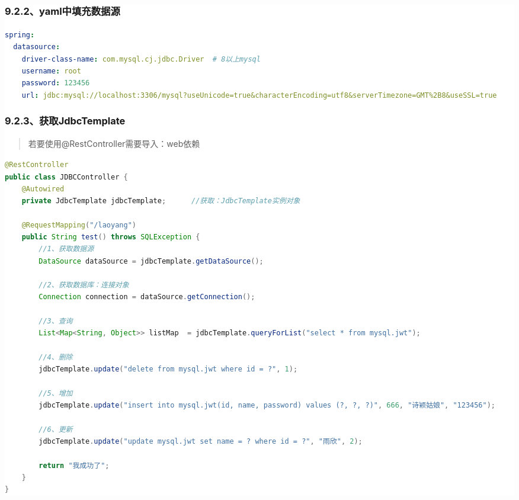 



### 9.2.2、yaml中填充数据源

~~~yaml
spring:
  datasource:
    driver-class-name: com.mysql.cj.jdbc.Driver  # 8以上mysql
    username: root
    password: 123456
    url: jdbc:mysql://localhost:3306/mysql?useUnicode=true&characterEncoding=utf8&serverTimezone=GMT%2B8&useSSL=true
~~~





### 9.2.3、获取JdbcTemplate

> 若要使用@RestController需要导入：web依赖

~~~java
@RestController
public class JDBCController {
    @Autowired
    private JdbcTemplate jdbcTemplate;      //获取：JdbcTemplate实例对象

    @RequestMapping("/laoyang")
    public String test() throws SQLException {
        //1、获取数据源
        DataSource dataSource = jdbcTemplate.getDataSource();

        //2、获取数据库：连接对象
        Connection connection = dataSource.getConnection();

        //3、查询
        List<Map<String, Object>> listMap  = jdbcTemplate.queryForList("select * from mysql.jwt");

        //4、删除
        jdbcTemplate.update("delete from mysql.jwt where id = ?", 1);

        //5、增加
        jdbcTemplate.update("insert into mysql.jwt(id, name, password) values (?, ?, ?)", 666, "诗颖姑娘", "123456");

        //6、更新
        jdbcTemplate.update("update mysql.jwt set name = ? where id = ?", "雨欣", 2);

        return "我成功了";
    }
}
~~~
